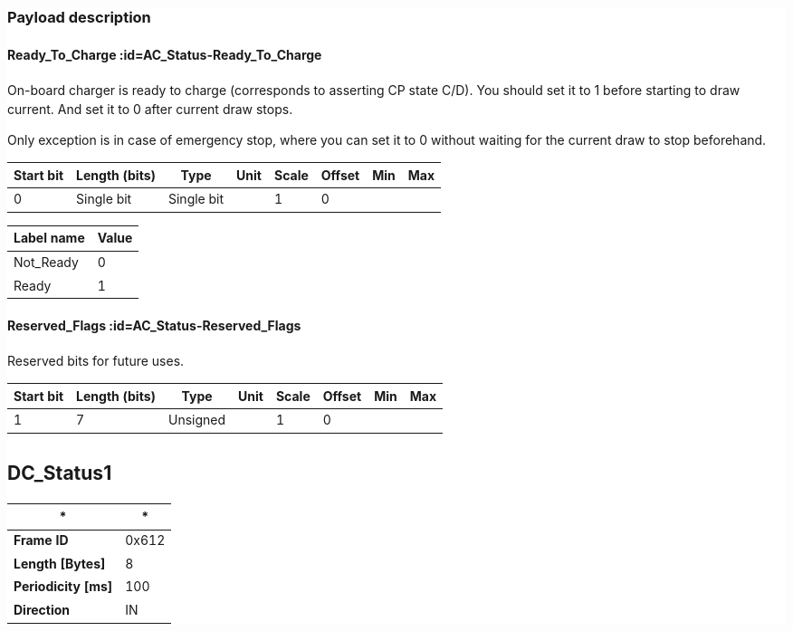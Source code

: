 </div>


### Payload description

#### Ready_To_Charge :id=AC_Status-Ready_To_Charge


On-board charger is ready to charge (corresponds to asserting CP state C/D).
You should set it to 1 before starting to draw current.
And set it to 0 after current draw stops.

Only exception is in case of emergency stop, where you can set it to 0 without
waiting for the current draw to stop beforehand.



<div class="small-table compact-table">

| Start bit | Length (bits) | Type | Unit | Scale | Offset | Min | Max |
|-----------|---------------|------|------|-------|--------|-----|-----|
| 0 | Single bit | Single bit |   | 1 | 0 |   |   |

</div>


<div class="small-table compact-table">

| Label name | Value |
|------------|-------|
| Not_Ready | 0 |
| Ready | 1 |

</div>

#### Reserved_Flags :id=AC_Status-Reserved_Flags

Reserved bits for future uses.


<div class="small-table compact-table">

| Start bit | Length (bits) | Type | Unit | Scale | Offset | Min | Max |
|-----------|---------------|------|------|-------|--------|-----|-----|
| 1 | 7 | Unsigned |   | 1 | 0 |   |   |

</div>




## DC_Status1

<div class="noheader-table small-table compact-table">

| * | * |
|---|---|
| **Frame ID** | 0x612 |
| **Length [Bytes]** | 8 |
| **Periodicity [ms]** | 100 |
| **Direction** | IN |
